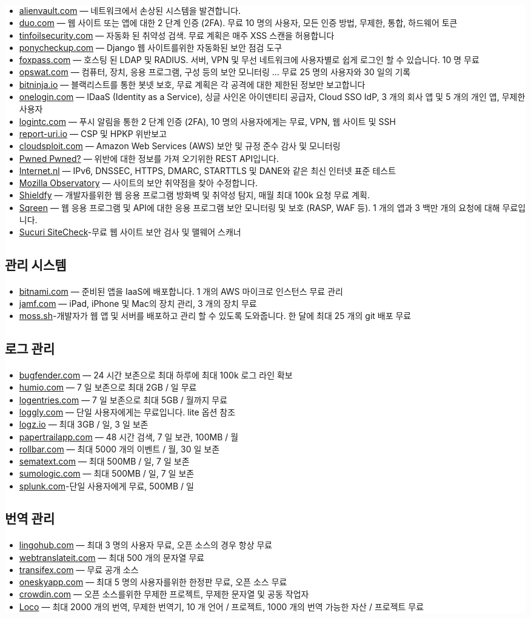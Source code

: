 * [alienvault.com](https://www.alienvault.com/open-threat-exchange/reputation-monitor) — 네트워크에서 손상된 시스템을 발견합니다.
* [duo.com](https://duo.com/) — 웹 사이트 또는 앱에 대한 2 단계 인증 (2FA). 무료 10 명의 사용자, 모든 인증 방법, 무제한, 통합, 하드웨어 토큰
* [tinfoilsecurity.com](https://www.tinfoilsecurity.com/) — 자동화 된 취약성 검색. 무료 계획은 매주 XSS 스캔을 허용합니다
* [ponycheckup.com](https://www.ponycheckup.com/) — Django 웹 사이트를위한 자동화된 보안 점검 도구
* [foxpass.com](https://www.foxpass.com/) — 호스팅 된 LDAP 및 RADIUS. 서버, VPN 및 무선 네트워크에 사용자별로 쉽게 로그인 할 수 있습니다. 10 명 무료
* [opswat.com](https://www.opswat.com/) — 컴퓨터, 장치, 응용 프로그램, 구성 등의 보안 모니터링 ... 무료 25 명의 사용자와 30 일의 기록
* [bitninja.io](https://bitninja.io/) — 블랙리스트를 통한 봇넷 보호, 무료 계획은 각 공격에 대한 제한된 정보만 보고합니다
* [onelogin.com](https://www.onelogin.com/) — IDaaS (Identity as a Service), 싱글 사인온 아이덴티티 공급자, Cloud SSO IdP, 3 개의 회사 앱 및 5 개의 개인 앱, 무제한 사용자
* [logintc.com](https://www.logintc.com/) — 푸시 알림을 통한 2 단계 인증 (2FA), 10 명의 사용자에게는 무료, VPN, 웹 사이트 및 SSH
* [report-uri.io](https://report-uri.io/) — CSP 및 HPKP 위반보고
* [cloudsploit.com](https://cloudsploit.com/) — Amazon Web Services (AWS) 보안 및 규정 준수 감사 및 모니터링
* [Pwned Pwned?](https://haveibeenpwned.com) — 위반에 대한 정보를 가져 오기위한 REST API입니다.
* [Internet.nl](https://internet.nl) — IPv6, DNSSEC, HTTPS, DMARC, STARTTLS 및 DANE와 같은 최신 인터넷 표준 테스트
* [Mozilla Observatory](https://observatory.mozilla.org/) — 사이트의 보안 취약점을 찾아 수정합니다.
* [Shieldfy](https://shieldfy.io) — 개발자를위한 웹 응용 프로그램 방화벽 및 취약성 탐지, 매월 최대 100k 요청 무료 계획.
* [Sqreen](https://www.sqreen.com/) — 웹 응용 프로그램 및 API에 대한 응용 프로그램 보안 모니터링 및 보호 (RASP, WAF 등). 1 개의 앱과 3 백만 개의 요청에 대해 무료입니다.
* [Sucuri SiteCheck](https://sitecheck.sucuri.net)-무료 웹 사이트 보안 검사 및 맬웨어 스캐너

## 관리 시스템
* [bitnami.com](https://bitnami.com/) — 준비된 앱을 IaaS에 배포합니다. 1 개의 AWS 마이크로 인스턴스 무료 관리
* [jamf.com](https://www.jamf.com/) — iPad, iPhone 및 Mac의 장치 관리, 3 개의 장치 무료
* [moss.sh](https://moss.sh)-개발자가 웹 앱 및 서버를 배포하고 관리 할 수 있도록 도와줍니다. 한 달에 최대 25 개의 git 배포 무료

## 로그 관리
* [bugfender.com](https://bugfender.com/) — 24 시간 보존으로 최대 하루에 최대 100k 로그 라인 확보
* [humio.com](https://www.humio.com/) — 7 일 보존으로 최대 2GB / 일 무료
* [logentries.com](https://logentries.com/) — 7 일 보존으로 최대 5GB / 월까지 무료
* [loggly.com](https://www.loggly.com/) — 단일 사용자에게는 무료입니다. lite 옵션 참조
* [logz.io](https://logz.io/) — 최대 3GB / 일, 3 일 보존
* [papertrailapp.com](https://papertrailapp.com/) — 48 시간 검색, 7 일 보관, 100MB / 월
* [rollbar.com](https://rollbar.com) — 최대 5000 개의 이벤트 / 월, 30 일 보존
* [sematext.com](https://sematext.com/logsene) — 최대 500MB / 일, 7 일 보존
* [sumologic.com](https://www.sumologic.com/) — 최대 500MB / 일, 7 일 보존
* [splunk.com](https://www.splunk.com)-단일 사용자에게 무료, 500MB / 일

## 번역 관리
* [lingohub.com](https://lingohub.com/) — 최대 3 명의 사용자 무료, 오픈 소스의 경우 항상 무료
* [webtranslateit.com](https://webtranslateit.com/) — 최대 500 개의 문자열 무료
* [transifex.com](https://www.transifex.com/) — 무료 공개 소스
* [oneskyapp.com](https://www.oneskyapp.com/) — 최대 5 명의 사용자를위한 한정판 무료, 오픈 소스 무료
* [crowdin.com](https://crowdin.com/) — 오픈 소스를위한 무제한 프로젝트, 무제한 문자열 및 공동 작업자
* [Loco](https://localise.biz/) — 최대 2000 개의 번역, 무제한 번역기, 10 개 언어 / 프로젝트, 1000 개의 번역 가능한 자산 / 프로젝트 무료
